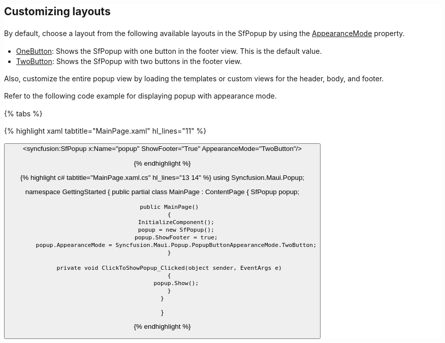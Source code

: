 ## Customizing layouts

By default, choose a layout from the following available layouts in the SfPopup by using the [AppearanceMode](https://help.syncfusion.com/cr/maui/Syncfusion.Maui.Popup.SfPopup.html#Syncfusion_Maui_Popup_SfPopup_AppearanceMode) property.

* [OneButton](https://help.syncfusion.com/cr/maui/Syncfusion.Maui.Popup.PopupButtonAppearanceMode.html#Syncfusion_Maui_Popup_PopupButtonAppearanceMode_OneButton): Shows the SfPopup with one button in the footer view. This is the default value.
* [TwoButton](https://help.syncfusion.com/cr/maui/Syncfusion.Maui.Popup.PopupButtonAppearanceMode.html#Syncfusion_Maui_Popup_PopupButtonAppearanceMode_TwoButton): Shows the SfPopup with two buttons in the footer view.

Also, customize the entire popup view by loading the templates or custom views for the header, body, and footer.

Refer to the following code example for displaying popup with appearance mode.

{% tabs %}

{% highlight xaml tabtitle="MainPage.xaml" hl_lines="11" %}
<?xml version="1.0" encoding="utf-8" ?>
<ContentPage xmlns="http://schemas.microsoft.com/dotnet/2021/maui"
             xmlns:x="http://schemas.microsoft.com/winfx/2009/xaml"
             xmlns:local="clr-namespace:GettingStarted"
			 xmlns:syncfusion="clr-namespace:Syncfusion.Maui.Popup;assembly=Syncfusion.Maui.Popup"
             x:Class="GettingStarted.MainPage" 
             Padding="0,40,0,0">
     <StackLayout x:Name="mainLayout">
       <Button x:Name="clickToShowPopup" Text="ClickToShowPopup" 
               VerticalOptions="Start" HorizontalOptions="FillAndExpand"
               Clicked="ClickToShowPopup_Clicked" />
        <syncfusion:SfPopup x:Name="popup"  ShowFooter="True" AppearanceMode="TwoButton"/>
     </StackLayout>
</ContentPage>

{% endhighlight %}

{% highlight c# tabtitle="MainPage.xaml.cs" hl_lines="13 14" %}
using Syncfusion.Maui.Popup;

namespace GettingStarted
{
    public partial class MainPage : ContentPage
    {
        SfPopup popup;

        public MainPage()
        {
            InitializeComponent();
            popup = new SfPopup();
            popup.ShowFooter = true;
            popup.AppearanceMode = Syncfusion.Maui.Popup.PopupButtonAppearanceMode.TwoButton;
        }

        private void ClickToShowPopup_Clicked(object sender, EventArgs e)
        {
            popup.Show();
        }
    }
}

{% endhighlight %}
